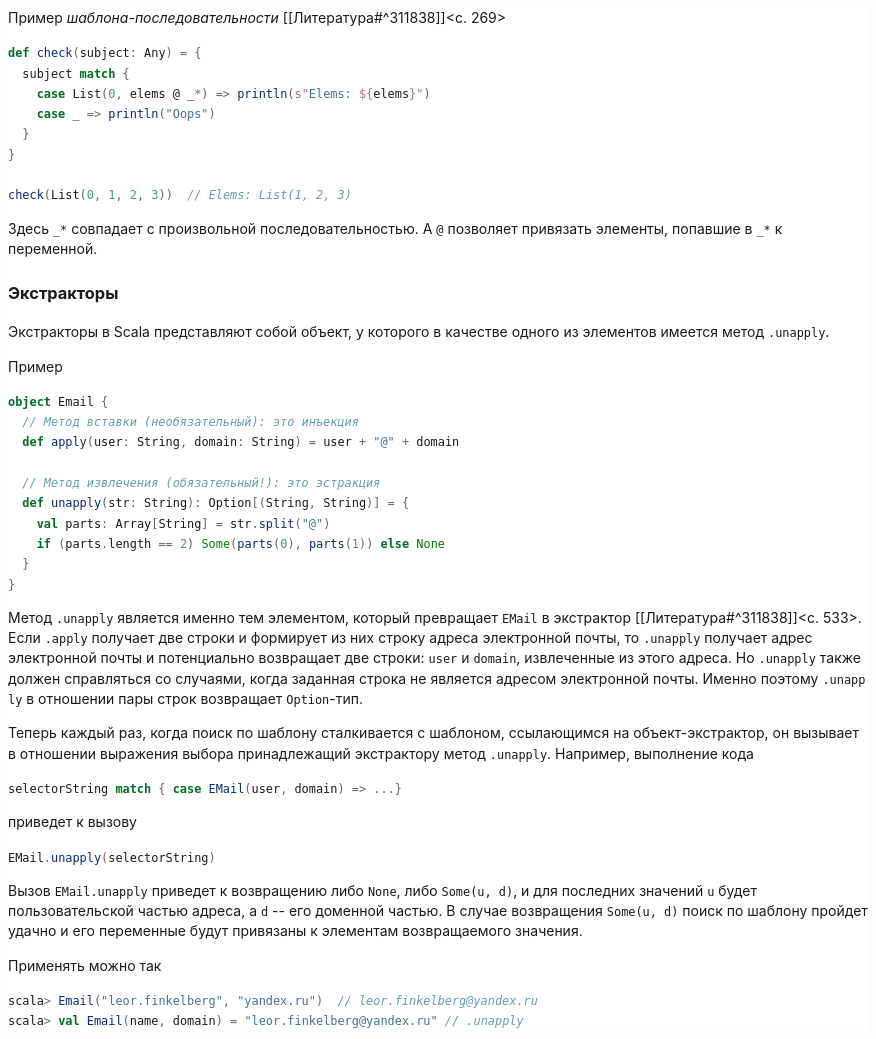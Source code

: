 Пример _шаблона-последовательности_ [[Литература#^311838]]<c. 269>
```scala
def check(subject: Any) = {
  subject match {
    case List(0, elems @ _*) => println(s"Elems: ${elems}")
    case _ => println("Oops")
  }
}

check(List(0, 1, 2, 3))  // Elems: List(1, 2, 3)
```
Здесь `_*` совпадает с произвольной последовательностью. А `@` позволяет привязать элементы, попавшие в `_*` к переменной.
### Экстракторы

Экстракторы в Scala представляют собой объект, у которого в качестве одного из элементов имеется метод `.unapply`.

Пример
```scala
object Email {
  // Метод вставки (необязательный): это инъекция
  def apply(user: String, domain: String) = user + "@" + domain

  // Метод извлечения (обязательный!): это эстракция
  def unapply(str: String): Option[(String, String)] = {
    val parts: Array[String] = str.split("@")
    if (parts.length == 2) Some(parts(0), parts(1)) else None
  }
}
```
Метод `.unapply` является именно тем элементом, который превращает `EMail` в экстрактор [[Литература#^311838]]<c. 533>. Если `.apply` получает две строки и формирует из них строку адреса электронной почты, то `.unapply` получает адрес электронной почты и потенциально возвращает две строки: `user` и `domain`, извлеченные из этого адреса. Но `.unapply` также должен справляться со случаями, когда заданная строка не является адресом электронной почты. Именно поэтому `.unapply` в отношении пары строк возвращает `Option`-тип.

Теперь каждый раз, когда поиск по шаблону сталкивается с шаблоном, ссылающимся на объект-экстрактор, он вызывает в отношении выражения выбора принадлежащий экстрактору метод `.unapply`. Например, выполнение кода
```scala
selectorString match { case EMail(user, domain) => ...}
```
приведет к вызову
```scala
EMail.unapply(selectorString)
```
Вызов `EMail.unapply` приведет к возвращению либо `None`, либо `Some(u, d)`, и для последних значений `u` будет пользовательской частью адреса, а `d` -- его доменной частью. В случае возвращения `Some(u, d)` поиск по шаблону пройдет удачно и его переменные будут привязаны к элементам возвращаемого значения.

Применять можно так
```scala
scala> Email("leor.finkelberg", "yandex.ru")  // leor.finkelberg@yandex.ru
scala> val Email(name, domain) = "leor.finkelberg@yandex.ru" // .unapply
```
